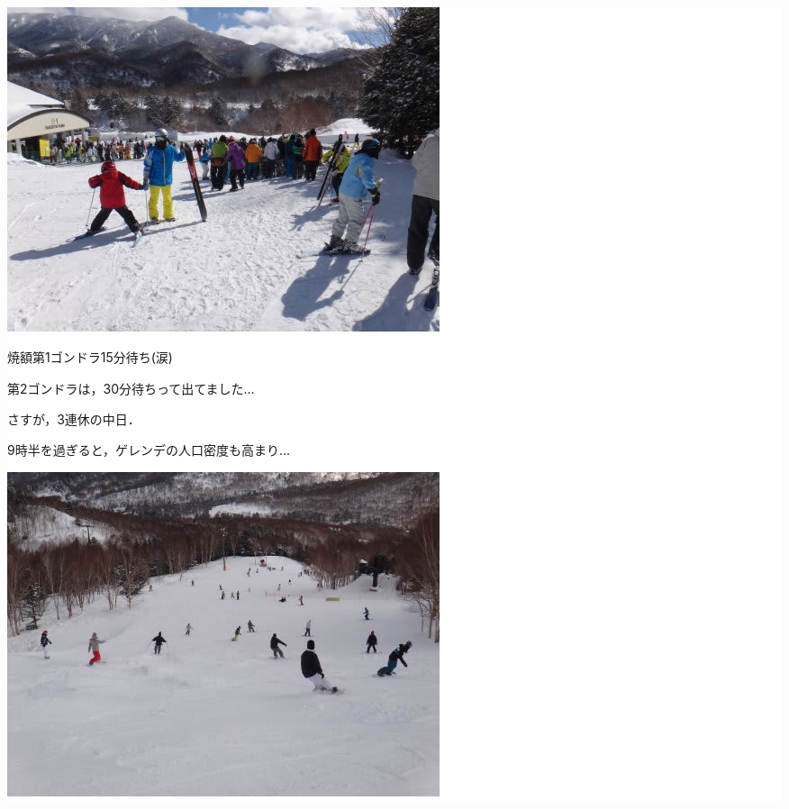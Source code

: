 ![fa29fe55a3ea553c2fce1774463dae64.jpg](images/fa29fe55a3ea553c2fce1774463dae64.jpg)




焼額第1ゴンドラ15分待ち(涙)


第2ゴンドラは，30分待ちって出てました…


さすが，3連休の中日．





9時半を過ぎると，ゲレンデの人口密度も高まり…




![733fbd3ed73dd400716fb8496f66018d.jpg](images/733fbd3ed73dd400716fb8496f66018d.jpg)
